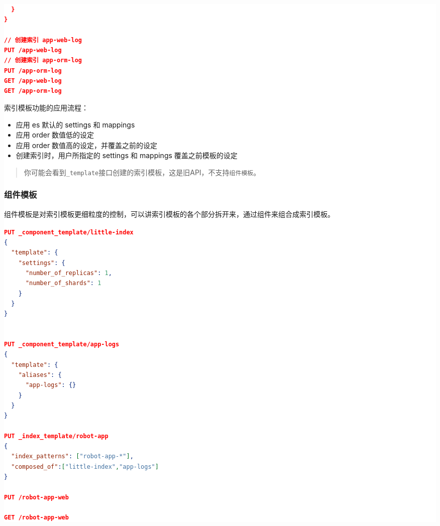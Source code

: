 ```json
  }
}

// 创建索引 app-web-log
PUT /app-web-log
// 创建索引 app-orm-log
PUT /app-orm-log
GET /app-web-log
GET /app-orm-log
```

索引模板功能的应用流程：
- 应用 es 默认的 settings 和 mappings
- 应用 order 数值低的设定
- 应用 order 数值高的设定，并覆盖之前的设定
- 创建索引时，用户所指定的 settings 和 mappings 覆盖之前模板的设定

> 你可能会看到`_template`接口创建的索引模板，这是旧API，不支持`组件模板`。
### 组件模板
组件模板是对索引模板更细粒度的控制，可以讲索引模板的各个部分拆开来，通过组件来组合成索引模板。
```json
PUT _component_template/little-index
{
  "template": {
    "settings": {
      "number_of_replicas": 1,
      "number_of_shards": 1
    }
  }
}


PUT _component_template/app-logs
{
  "template": {
    "aliases": {
      "app-logs": {}
    }
  }
}

PUT _index_template/robot-app
{
  "index_patterns": ["robot-app-*"],
  "composed_of":["little-index","app-logs"]
}

PUT /robot-app-web

GET /robot-app-web
```
